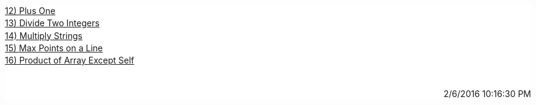 [12) Plus One](http://www.programcreek.com/2014/05/leetcode-plus-one-java/) <br/>
[13) Divide Two Integers](http://www.programcreek.com/2014/05/leetcode-divide-two-integers-java/) <br/>
[14) Multiply Strings](http://www.programcreek.com/2014/05/leetcode-multiply-strings-java/) <br/>
[15) Max Points on a Line](http://www.programcreek.com/2014/04/leetcode-max-points-on-a-line-java/) <br/>
[16) Product of Array Except Self](http://www.programcreek.com/2014/07/leetcode-product-of-array-except-self-java/) <br/>

<br/>
<div align="right">2/6/2016 10:16:30 PM</div> 
